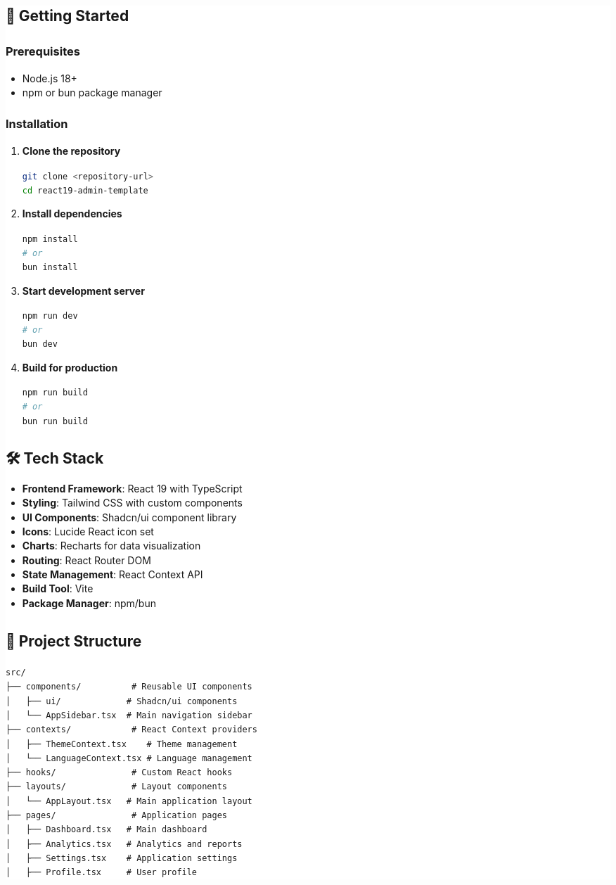 ## 🚀 Getting Started

### Prerequisites
- Node.js 18+ 
- npm or bun package manager

### Installation

1. **Clone the repository**
   ```bash
   git clone <repository-url>
   cd react19-admin-template
   ```

2. **Install dependencies**
   ```bash
   npm install
   # or
   bun install
   ```

3. **Start development server**
   ```bash
   npm run dev
   # or
   bun dev
   ```

4. **Build for production**
   ```bash
   npm run build
   # or
   bun run build
   ```

## 🛠️ Tech Stack

- **Frontend Framework**: React 19 with TypeScript
- **Styling**: Tailwind CSS with custom components
- **UI Components**: Shadcn/ui component library
- **Icons**: Lucide React icon set
- **Charts**: Recharts for data visualization
- **Routing**: React Router DOM
- **State Management**: React Context API
- **Build Tool**: Vite
- **Package Manager**: npm/bun

## 📁 Project Structure

```
src/
├── components/          # Reusable UI components
│   ├── ui/             # Shadcn/ui components
│   └── AppSidebar.tsx  # Main navigation sidebar
├── contexts/            # React Context providers
│   ├── ThemeContext.tsx    # Theme management
│   └── LanguageContext.tsx # Language management
├── hooks/               # Custom React hooks
├── layouts/             # Layout components
│   └── AppLayout.tsx   # Main application layout
├── pages/               # Application pages
│   ├── Dashboard.tsx   # Main dashboard
│   ├── Analytics.tsx   # Analytics and reports
│   ├── Settings.tsx    # Application settings
│   ├── Profile.tsx     # User profile
```